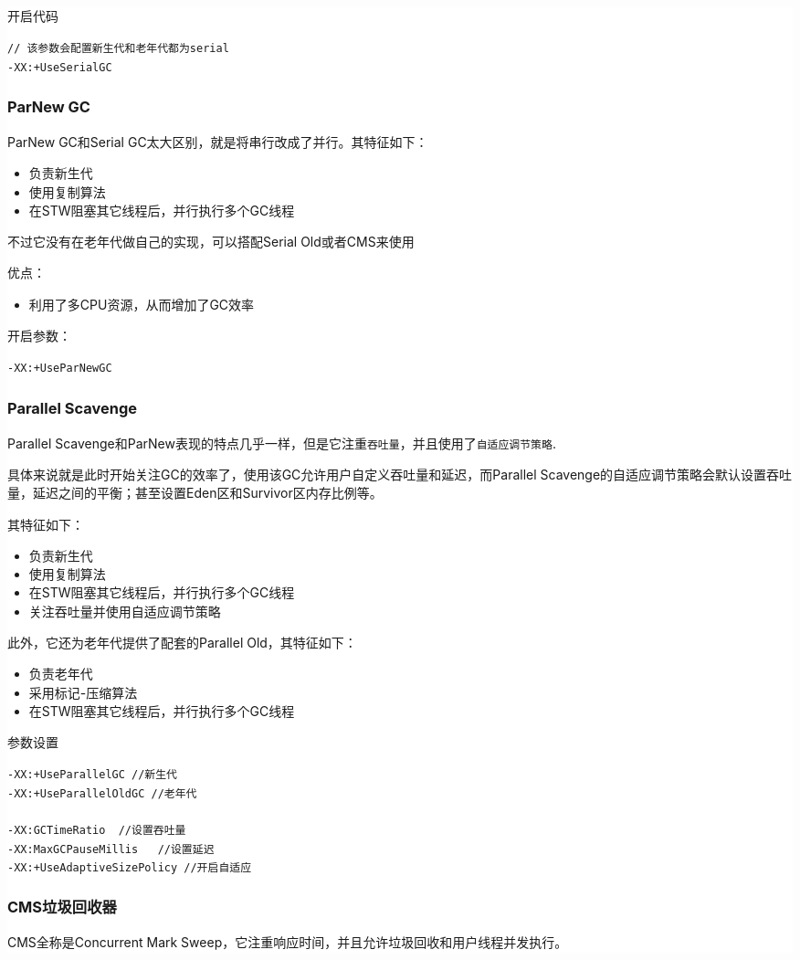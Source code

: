 开启代码
```
// 该参数会配置新生代和老年代都为serial
-XX:+UseSerialGC
```

### ParNew GC

ParNew GC和Serial GC太大区别，就是将串行改成了并行。其特征如下：

* 负责新生代
* 使用复制算法
* 在STW阻塞其它线程后，并行执行多个GC线程

不过它没有在老年代做自己的实现，可以搭配Serial Old或者CMS来使用

优点：
* 利用了多CPU资源，从而增加了GC效率

开启参数：
```
-XX:+UseParNewGC
```

### Parallel Scavenge

Parallel Scavenge和ParNew表现的特点几乎一样，但是它注重`吞吐量`，并且使用了`自适应调节策略`.

具体来说就是此时开始关注GC的效率了，使用该GC允许用户自定义吞吐量和延迟，而Parallel Scavenge的自适应调节策略会默认设置吞吐量，延迟之间的平衡；甚至设置Eden区和Survivor区内存比例等。

其特征如下：
* 负责新生代
* 使用复制算法
* 在STW阻塞其它线程后，并行执行多个GC线程
* 关注吞吐量并使用自适应调节策略

此外，它还为老年代提供了配套的Parallel Old，其特征如下：
* 负责老年代
* 采用标记-压缩算法
* 在STW阻塞其它线程后，并行执行多个GC线程

参数设置
```
-XX:+UseParallelGC //新生代
-XX:+UseParallelOldGC //老年代

-XX:GCTimeRatio  //设置吞吐量
-XX:MaxGCPauseMillis   //设置延迟
-XX:+UseAdaptiveSizePolicy //开启自适应
```

### CMS垃圾回收器

CMS全称是Concurrent Mark Sweep，它注重响应时间，并且允许垃圾回收和用户线程并发执行。
